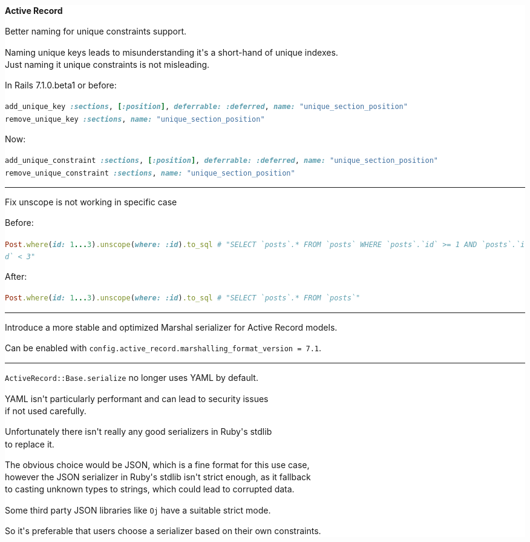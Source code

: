 **Active Record**

Better naming for unique constraints support.

Naming unique keys leads to misunderstanding it's a short-hand of unique indexes.  
Just naming it unique constraints is not misleading.

In Rails 7.1.0.beta1 or before:

```ruby
add_unique_key :sections, [:position], deferrable: :deferred, name: "unique_section_position"
remove_unique_key :sections, name: "unique_section_position"
```

Now:

```ruby
add_unique_constraint :sections, [:position], deferrable: :deferred, name: "unique_section_position"
remove_unique_constraint :sections, name: "unique_section_position"
```

---

Fix unscope is not working in specific case

Before:

```ruby
Post.where(id: 1...3).unscope(where: :id).to_sql # "SELECT `posts`.* FROM `posts` WHERE `posts`.`id` >= 1 AND `posts`.`id` < 3"
```

After:

```ruby
Post.where(id: 1...3).unscope(where: :id).to_sql # "SELECT `posts`.* FROM `posts`"
```

---

Introduce a more stable and optimized Marshal serializer for Active Record models.

Can be enabled with `config.active_record.marshalling_format_version = 7.1`.

---

`ActiveRecord::Base.serialize` no longer uses YAML by default.

YAML isn't particularly performant and can lead to security issues  
if not used carefully.

Unfortunately there isn't really any good serializers in Ruby's stdlib  
to replace it.

The obvious choice would be JSON, which is a fine format for this use case,  
however the JSON serializer in Ruby's stdlib isn't strict enough, as it fallback  
to casting unknown types to strings, which could lead to corrupted data.

Some third party JSON libraries like `Oj` have a suitable strict mode.

So it's preferable that users choose a serializer based on their own constraints.
